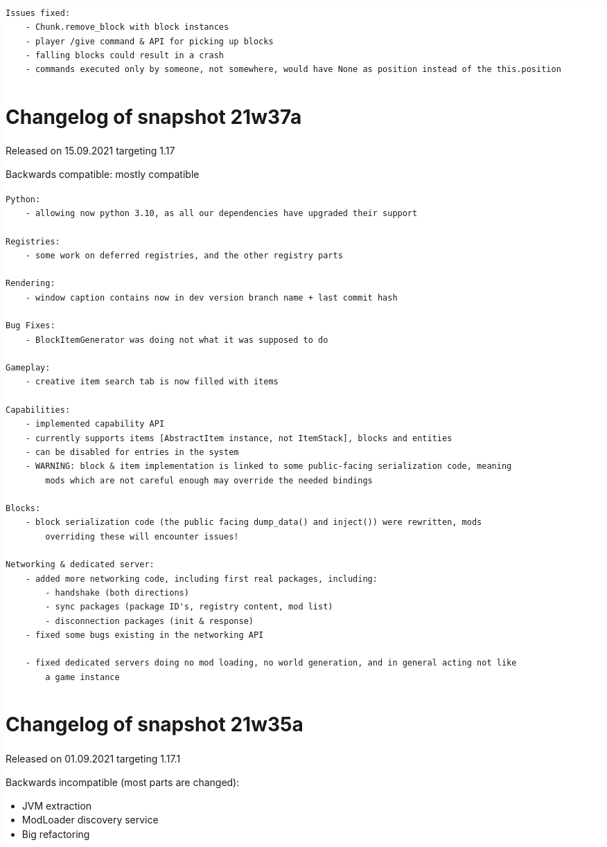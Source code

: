     Issues fixed:
        - Chunk.remove_block with block instances
        - player /give command & API for picking up blocks
        - falling blocks could result in a crash
        - commands executed only by someone, not somewhere, would have None as position instead of the this.position


# Changelog of snapshot 21w37a
Released on 15.09.2021 targeting 1.17

Backwards compatible: mostly compatible

    Python:
        - allowing now python 3.10, as all our dependencies have upgraded their support

    Registries:
        - some work on deferred registries, and the other registry parts

    Rendering:
        - window caption contains now in dev version branch name + last commit hash

    Bug Fixes:
        - BlockItemGenerator was doing not what it was supposed to do

    Gameplay:
        - creative item search tab is now filled with items

    Capabilities:
        - implemented capability API
        - currently supports items [AbstractItem instance, not ItemStack], blocks and entities
        - can be disabled for entries in the system
        - WARNING: block & item implementation is linked to some public-facing serialization code, meaning
            mods which are not careful enough may override the needed bindings

    Blocks:
        - block serialization code (the public facing dump_data() and inject()) were rewritten, mods
            overriding these will encounter issues!

    Networking & dedicated server:
        - added more networking code, including first real packages, including:
            - handshake (both directions)
            - sync packages (package ID's, registry content, mod list)
            - disconnection packages (init & response)
        - fixed some bugs existing in the networking API

        - fixed dedicated servers doing no mod loading, no world generation, and in general acting not like
            a game instance


# Changelog of snapshot 21w35a 
Released on 01.09.2021 targeting 1.17.1

Backwards incompatible (most parts are changed):
- JVM extraction
- ModLoader discovery service
- Big refactoring
